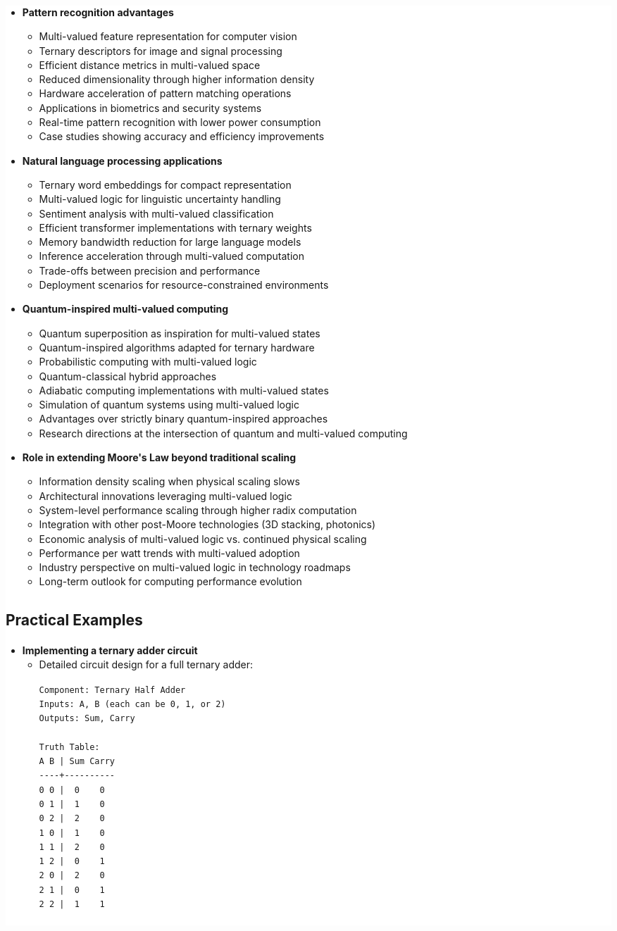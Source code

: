 - **Pattern recognition advantages**
  - Multi-valued feature representation for computer vision
  - Ternary descriptors for image and signal processing
  - Efficient distance metrics in multi-valued space
  - Reduced dimensionality through higher information density
  - Hardware acceleration of pattern matching operations
  - Applications in biometrics and security systems
  - Real-time pattern recognition with lower power consumption
  - Case studies showing accuracy and efficiency improvements

- **Natural language processing applications**
  - Ternary word embeddings for compact representation
  - Multi-valued logic for linguistic uncertainty handling
  - Sentiment analysis with multi-valued classification
  - Efficient transformer implementations with ternary weights
  - Memory bandwidth reduction for large language models
  - Inference acceleration through multi-valued computation
  - Trade-offs between precision and performance
  - Deployment scenarios for resource-constrained environments

- **Quantum-inspired multi-valued computing**
  - Quantum superposition as inspiration for multi-valued states
  - Quantum-inspired algorithms adapted for ternary hardware
  - Probabilistic computing with multi-valued logic
  - Quantum-classical hybrid approaches
  - Adiabatic computing implementations with multi-valued states
  - Simulation of quantum systems using multi-valued logic
  - Advantages over strictly binary quantum-inspired approaches
  - Research directions at the intersection of quantum and multi-valued computing

- **Role in extending Moore's Law beyond traditional scaling**
  - Information density scaling when physical scaling slows
  - Architectural innovations leveraging multi-valued logic
  - System-level performance scaling through higher radix computation
  - Integration with other post-Moore technologies (3D stacking, photonics)
  - Economic analysis of multi-valued logic vs. continued physical scaling
  - Performance per watt trends with multi-valued adoption
  - Industry perspective on multi-valued logic in technology roadmaps
  - Long-term outlook for computing performance evolution

## Practical Examples
- **Implementing a ternary adder circuit**
  - Detailed circuit design for a full ternary adder:
    ```
    Component: Ternary Half Adder
    Inputs: A, B (each can be 0, 1, or 2)
    Outputs: Sum, Carry
    
    Truth Table:
    A B | Sum Carry
    ----+----------
    0 0 |  0    0
    0 1 |  1    0
    0 2 |  2    0
    1 0 |  1    0
    1 1 |  2    0
    1 2 |  0    1
    2 0 |  2    0
    2 1 |  0    1
    2 2 |  1    1
    